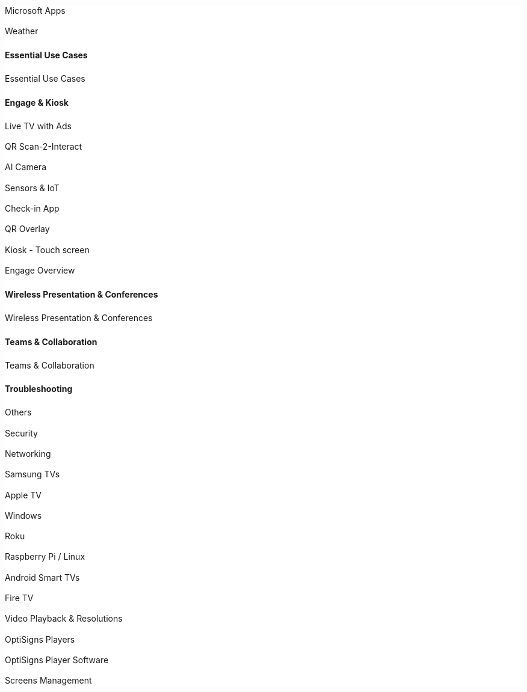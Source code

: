 Microsoft Apps

Weather

#### Essential Use Cases

Essential Use Cases

#### Engage & Kiosk

Live TV with Ads

QR Scan-2-Interact

AI Camera

Sensors & IoT

Check-in App

QR Overlay

Kiosk - Touch screen

Engage Overview

#### Wireless Presentation & Conferences

Wireless Presentation & Conferences

#### Teams & Collaboration

Teams & Collaboration

#### Troubleshooting

Others

Security

Networking

Samsung TVs

Apple TV

Windows

Roku

Raspberry Pi / Linux

Android Smart TVs

Fire TV

Video Playback & Resolutions

OptiSigns Players

OptiSigns Player Software

Screens Management
